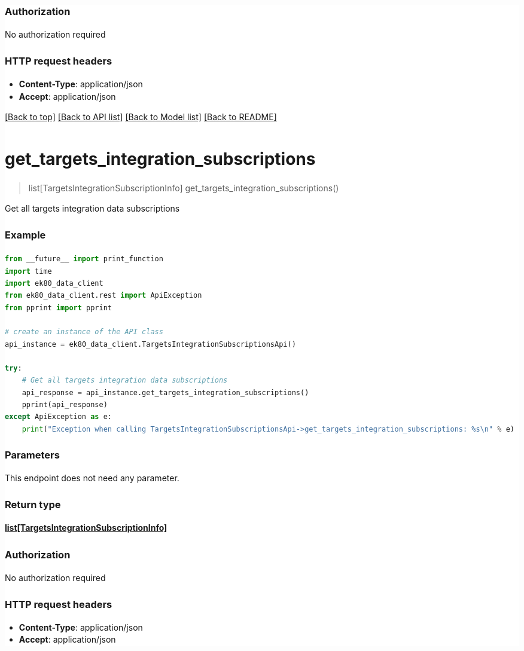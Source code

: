 ### Authorization

No authorization required

### HTTP request headers

 - **Content-Type**: application/json
 - **Accept**: application/json

[[Back to top]](#) [[Back to API list]](../README.md#documentation-for-api-endpoints) [[Back to Model list]](../README.md#documentation-for-models) [[Back to README]](../README.md)

# **get_targets_integration_subscriptions**
> list[TargetsIntegrationSubscriptionInfo] get_targets_integration_subscriptions()

Get all targets integration data subscriptions

### Example
```python
from __future__ import print_function
import time
import ek80_data_client
from ek80_data_client.rest import ApiException
from pprint import pprint

# create an instance of the API class
api_instance = ek80_data_client.TargetsIntegrationSubscriptionsApi()

try:
    # Get all targets integration data subscriptions
    api_response = api_instance.get_targets_integration_subscriptions()
    pprint(api_response)
except ApiException as e:
    print("Exception when calling TargetsIntegrationSubscriptionsApi->get_targets_integration_subscriptions: %s\n" % e)
```

### Parameters
This endpoint does not need any parameter.

### Return type

[**list[TargetsIntegrationSubscriptionInfo]**](TargetsIntegrationSubscriptionInfo.md)

### Authorization

No authorization required

### HTTP request headers

 - **Content-Type**: application/json
 - **Accept**: application/json

